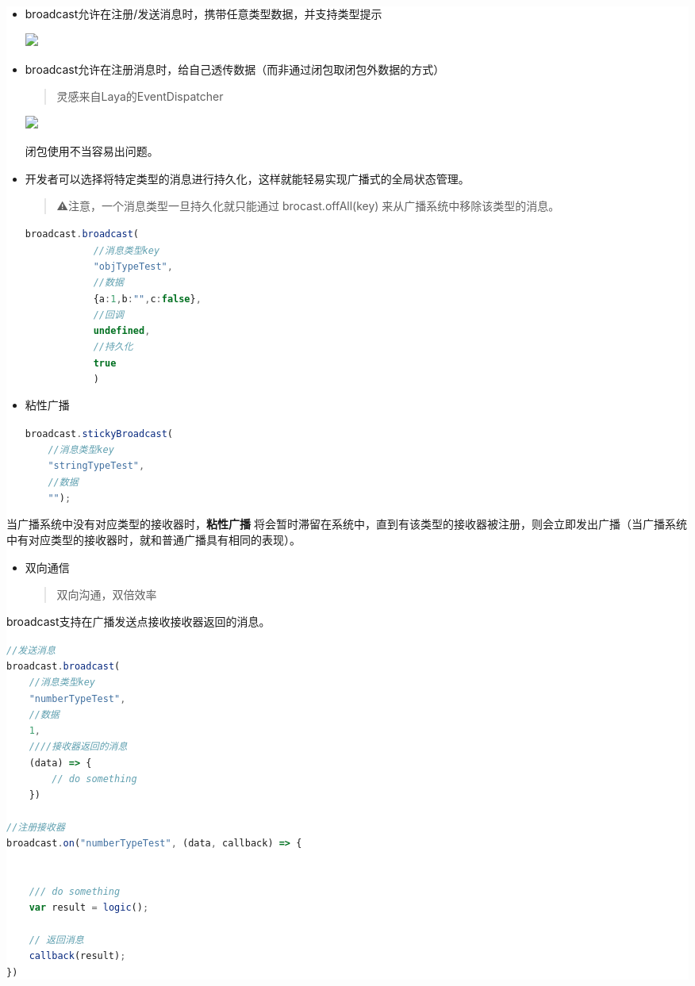 * broadcast允许在注册/发送消息时，携带任意类型数据，并支持类型提示

  ![](https://coding-pages-bucket-434147-7588795-4574-367535-1255530080.cos.ap-guangzhou.myqcloud.com/img/20201227212518.png)

* broadcast允许在注册消息时，给自己透传数据（而非通过闭包取闭包外数据的方式）

  > 灵感来自Laya的EventDispatcher

  ![](https://coding-pages-bucket-434147-7588795-4574-367535-1255530080.cos.ap-guangzhou.myqcloud.com/img/20201227212736.png)

  闭包使用不当容易出问题。

* 开发者可以选择将特定类型的消息进行持久化，这样就能轻易实现广播式的全局状态管理。

  > ⚠️注意，一个消息类型一旦持久化就只能通过 brocast.offAll(key) 来从广播系统中移除该类型的消息。

  ```ts
  broadcast.broadcast(
              //消息类型key
              "objTypeTest",
              //数据
              {a:1,b:"",c:false},
              //回调
              undefined,
              //持久化
              true
              )
  ```

  

* 粘性广播

  ```ts
  broadcast.stickyBroadcast(
      //消息类型key
      "stringTypeTest",
      //数据
      "");
  ```

当广播系统中没有对应类型的接收器时，**粘性广播** 将会暂时滞留在系统中，直到有该类型的接收器被注册，则会立即发出广播（当广播系统中有对应类型的接收器时，就和普通广播具有相同的表现）。

* 双向通信

  > 双向沟通，双倍效率

broadcast支持在广播发送点接收接收器返回的消息。

```ts
//发送消息
broadcast.broadcast(
    //消息类型key
    "numberTypeTest",
    //数据
    1,
    ////接收器返回的消息
    (data) => {
        // do something
    })

//注册接收器
broadcast.on("numberTypeTest", (data, callback) => {
            

    /// do something
    var result = logic();

    // 返回消息
    callback(result);
})
```